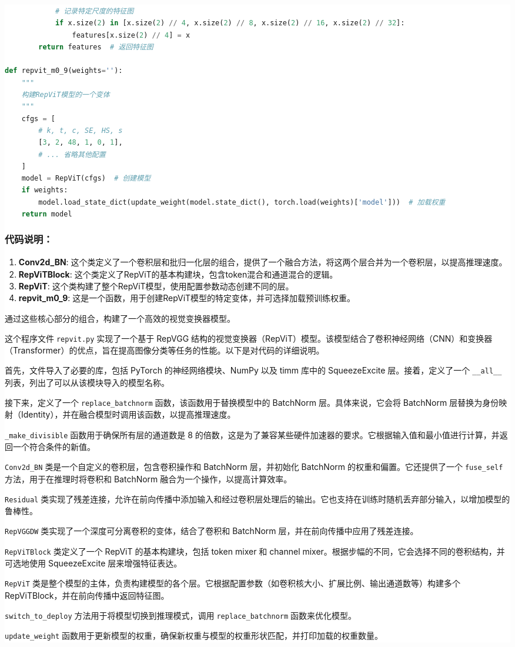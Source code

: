 ```python
            # 记录特定尺度的特征图
            if x.size(2) in [x.size(2) // 4, x.size(2) // 8, x.size(2) // 16, x.size(2) // 32]:
                features[x.size(2) // 4] = x
        return features  # 返回特征图

def repvit_m0_9(weights=''):
    """
    构建RepViT模型的一个变体
    """
    cfgs = [
        # k, t, c, SE, HS, s 
        [3, 2, 48, 1, 0, 1],
        # ... 省略其他配置
    ]
    model = RepViT(cfgs)  # 创建模型
    if weights:
        model.load_state_dict(update_weight(model.state_dict(), torch.load(weights)['model']))  # 加载权重
    return model
```

### 代码说明：
1. **Conv2d_BN**: 这个类定义了一个卷积层和批归一化层的组合，提供了一个融合方法，将这两个层合并为一个卷积层，以提高推理速度。
2. **RepViTBlock**: 这个类定义了RepViT的基本构建块，包含token混合和通道混合的逻辑。
3. **RepViT**: 这个类构建了整个RepViT模型，使用配置参数动态创建不同的层。
4. **repvit_m0_9**: 这是一个函数，用于创建RepViT模型的特定变体，并可选择加载预训练权重。

通过这些核心部分的组合，构建了一个高效的视觉变换器模型。

这个程序文件 `repvit.py` 实现了一个基于 RepVGG 结构的视觉变换器（RepViT）模型。该模型结合了卷积神经网络（CNN）和变换器（Transformer）的优点，旨在提高图像分类等任务的性能。以下是对代码的详细说明。

首先，文件导入了必要的库，包括 PyTorch 的神经网络模块、NumPy 以及 timm 库中的 SqueezeExcite 层。接着，定义了一个 `__all__` 列表，列出了可以从该模块导入的模型名称。

接下来，定义了一个 `replace_batchnorm` 函数，该函数用于替换模型中的 BatchNorm 层。具体来说，它会将 BatchNorm 层替换为身份映射（Identity），并在融合模型时调用该函数，以提高推理速度。

`_make_divisible` 函数用于确保所有层的通道数是 8 的倍数，这是为了兼容某些硬件加速器的要求。它根据输入值和最小值进行计算，并返回一个符合条件的新值。

`Conv2d_BN` 类是一个自定义的卷积层，包含卷积操作和 BatchNorm 层，并初始化 BatchNorm 的权重和偏置。它还提供了一个 `fuse_self` 方法，用于在推理时将卷积和 BatchNorm 融合为一个操作，以提高计算效率。

`Residual` 类实现了残差连接，允许在前向传播中添加输入和经过卷积层处理后的输出。它也支持在训练时随机丢弃部分输入，以增加模型的鲁棒性。

`RepVGGDW` 类实现了一个深度可分离卷积的变体，结合了卷积和 BatchNorm 层，并在前向传播中应用了残差连接。

`RepViTBlock` 类定义了一个 RepViT 的基本构建块，包括 token mixer 和 channel mixer。根据步幅的不同，它会选择不同的卷积结构，并可选地使用 SqueezeExcite 层来增强特征表达。

`RepViT` 类是整个模型的主体，负责构建模型的各个层。它根据配置参数（如卷积核大小、扩展比例、输出通道数等）构建多个 RepViTBlock，并在前向传播中返回特征图。

`switch_to_deploy` 方法用于将模型切换到推理模式，调用 `replace_batchnorm` 函数来优化模型。

`update_weight` 函数用于更新模型的权重，确保新权重与模型的权重形状匹配，并打印加载的权重数量。

